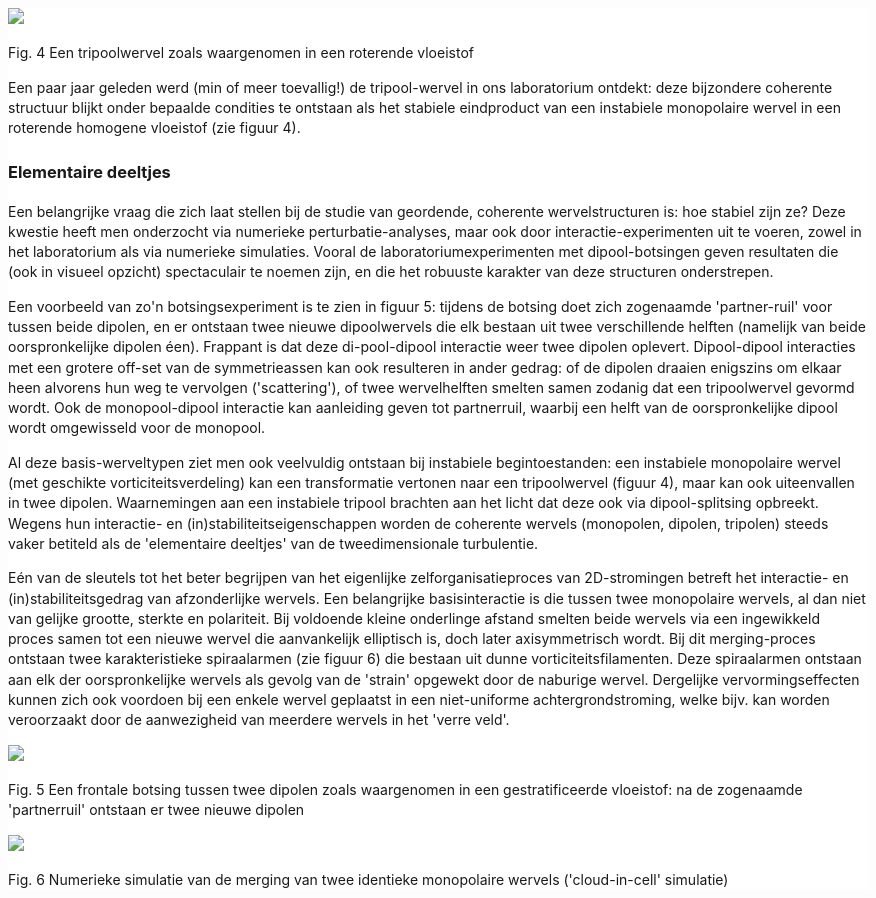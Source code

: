 
![](https://cdn.mathpix.com/cropped/2025_01_29_c0ee058a9316304ef837g-016.jpg?height=634&width=744&top_left_y=1281&top_left_x=1075)

Fig. 4 Een tripoolwervel zoals waargenomen in een roterende vloeistof

Een paar jaar geleden werd (min of meer toevallig!) de tripool-wervel in ons laboratorium ontdekt: deze bijzondere coherente structuur blijkt onder bepaalde condities te ontstaan als het stabiele eindproduct van een instabiele monopolaire wervel in een roterende homogene vloeistof (zie figuur 4).

### Elementaire deeltjes

Een belangrijke vraag die zich laat stellen bij de studie van geordende, coherente wervelstructuren is: hoe stabiel zijn ze? Deze kwestie heeft men onderzocht via numerieke perturbatie-analyses, maar ook door interactie-experimenten uit te voeren, zowel in het laboratorium als via numerieke simulaties. Vooral de laboratoriumexperimenten met dipool-botsingen geven resultaten die (ook in visueel opzicht) spectaculair te noemen zijn, en die het robuuste karakter van deze structuren onderstrepen.

Een voorbeeld van zo'n botsingsexperiment is te zien in figuur 5: tijdens de botsing doet zich zogenaamde 'partner-ruil' voor tussen beide dipolen, en er ontstaan twee nieuwe dipoolwervels die elk bestaan uit twee verschillende helften (namelijk van beide oorspronkelijke dipolen éen). Frappant is dat deze di-pool-dipool interactie weer twee dipolen oplevert. Dipool-dipool interacties met een grotere off-set van de symmetrieassen kan ook resulteren in ander gedrag: of de dipolen draaien enigszins om elkaar heen alvorens hun weg te vervolgen ('scattering'), of twee wervelhelften smelten samen zodanig dat een tripoolwervel gevormd wordt. Ook de monopool-dipool interactie kan aanleiding geven tot partnerruil, waarbij een helft van de oorspronkelijke dipool wordt omgewisseld voor de monopool.

Al deze basis-werveltypen ziet men ook veelvuldig ontstaan bij instabiele begintoestanden: een instabiele monopolaire wervel (met geschikte vorticiteitsverdeling) kan een transformatie vertonen naar een tripoolwervel (figuur 4), maar kan ook uiteenvallen in twee dipolen.
Waarnemingen aan een instabiele tripool brachten aan het licht dat deze ook via dipool-splitsing opbreekt. Wegens hun interactie- en (in)stabiliteitseigenschappen worden de coherente wervels (monopolen, dipolen, tripolen) steeds vaker betiteld als de 'elementaire deeltjes' van de tweedimensionale turbulentie.

Eén van de sleutels tot het beter begrijpen van het eigenlijke zelforganisatieproces van 2D-stromingen betreft het interactie- en (in)stabiliteitsgedrag van afzonderlijke wervels. Een belangrijke basisinteractie is die tussen twee monopolaire wervels, al dan niet van gelijke grootte, sterkte en polariteit. Bij voldoende kleine onderlinge afstand smelten beide wervels via een ingewikkeld proces samen tot een nieuwe wervel die aanvankelijk elliptisch is, doch later axisymmetrisch wordt. Bij dit merging-proces ontstaan twee karakteristieke spiraalarmen (zie figuur 6) die bestaan uit dunne vorticiteitsfilamenten.
Deze spiraalarmen ontstaan aan elk der oorspronkelijke wervels als gevolg van de 'strain' opgewekt door de naburige wervel. Dergelijke vervormingseffecten kunnen zich ook voordoen bij een enkele wervel geplaatst in een niet-uniforme achtergrondstroming, welke bijv. kan worden veroorzaakt door de aanwezigheid van meerdere wervels in het 'verre veld'.

![](https://cdn.mathpix.com/cropped/2025_01_29_c0ee058a9316304ef837g-017.jpg?height=1942&width=742&top_left_y=137&top_left_x=1026)

Fig. 5 Een frontale botsing tussen twee dipolen zoals waargenomen in een gestratificeerde vloeistof: na de zogenaamde 'partnerruil' ontstaan er twee nieuwe dipolen

![](https://cdn.mathpix.com/cropped/2025_01_29_c0ee058a9316304ef837g-018.jpg?height=758&width=713&top_left_y=224&top_left_x=247)

Fig. 6 Numerieke simulatie van de merging van twee identieke monopolaire wervels ('cloud-in-cell' simulatie)
